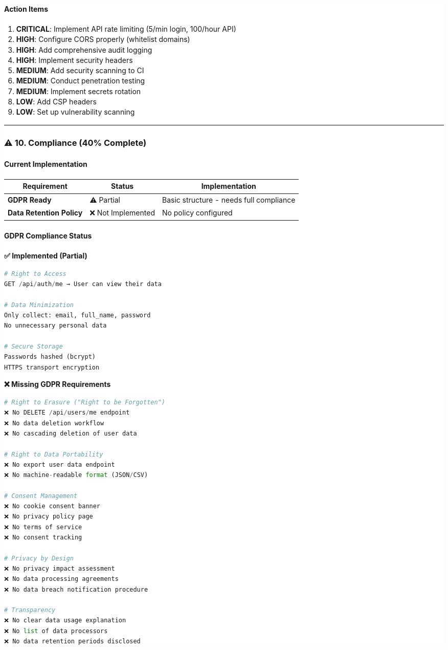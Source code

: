 #### Action Items
1. **CRITICAL**: Implement API rate limiting (5/min login, 100/hour API)
2. **HIGH**: Configure CORS properly (whitelist domains)
3. **HIGH**: Add comprehensive audit logging
4. **HIGH**: Implement security headers
5. **MEDIUM**: Add security scanning to CI
6. **MEDIUM**: Conduct penetration testing
7. **MEDIUM**: Implement secrets rotation
8. **LOW**: Add CSP headers
9. **LOW**: Set up vulnerability scanning

---

### ⚠️ 10. Compliance (40% Complete)

#### Current Implementation
| Requirement | Status | Implementation |
|-------------|--------|----------------|
| **GDPR Ready** | ⚠️ Partial | Basic structure - needs full compliance |
| **Data Retention Policy** | ❌ Not Implemented | No policy configured |

#### GDPR Compliance Status

**✅ Implemented (Partial)**
```python
# Right to Access
GET /api/auth/me → User can view their data

# Data Minimization
Only collect: email, full_name, password
No unnecessary personal data

# Secure Storage
Passwords hashed (bcrypt)
HTTPS transport encryption
```

**❌ Missing GDPR Requirements**
```python
# Right to Erasure ("Right to be Forgotten")
❌ No DELETE /api/users/me endpoint
❌ No data deletion workflow
❌ No cascading deletion of user data

# Right to Data Portability
❌ No export user data endpoint
❌ No machine-readable format (JSON/CSV)

# Consent Management
❌ No cookie consent banner
❌ No privacy policy page
❌ No terms of service
❌ No consent tracking

# Privacy by Design
❌ No privacy impact assessment
❌ No data processing agreements
❌ No data breach notification procedure

# Transparency
❌ No clear data usage explanation
❌ No list of data processors
❌ No data retention periods disclosed
```